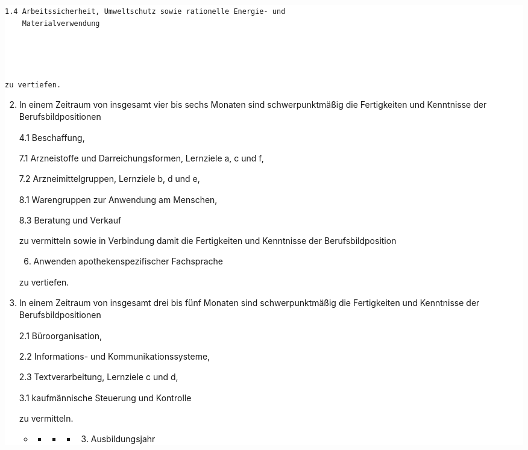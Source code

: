     1.4 Arbeitssicherheit, Umweltschutz sowie rationelle Energie- und
        Materialverwendung




    zu vertiefen.


2)  In einem Zeitraum von insgesamt vier bis sechs Monaten sind
    schwerpunktmäßig die Fertigkeiten und Kenntnisse der
    Berufsbildpositionen

    4.1 Beschaffung,


    7.1 Arzneistoffe und Darreichungsformen, Lernziele a, c und f,


    7.2 Arzneimittelgruppen, Lernziele b, d und e,


    8.1 Warengruppen zur Anwendung am Menschen,


    8.3 Beratung und Verkauf




    zu vermitteln sowie in Verbindung damit die Fertigkeiten und
    Kenntnisse der Berufsbildposition

    6.  Anwenden apothekenspezifischer Fachsprache




    zu vertiefen.


3)  In einem Zeitraum von insgesamt drei bis fünf Monaten sind
    schwerpunktmäßig die Fertigkeiten und Kenntnisse der
    Berufsbildpositionen

    2.1 Büroorganisation,


    2.2 Informations- und Kommunikationssysteme,


    2.3 Textverarbeitung, Lernziele c und d,


    3.1 kaufmännische Steuerung und Kontrolle




    zu vermitteln.

    *
        *
            *
                *   3. Ausbildungsjahr




